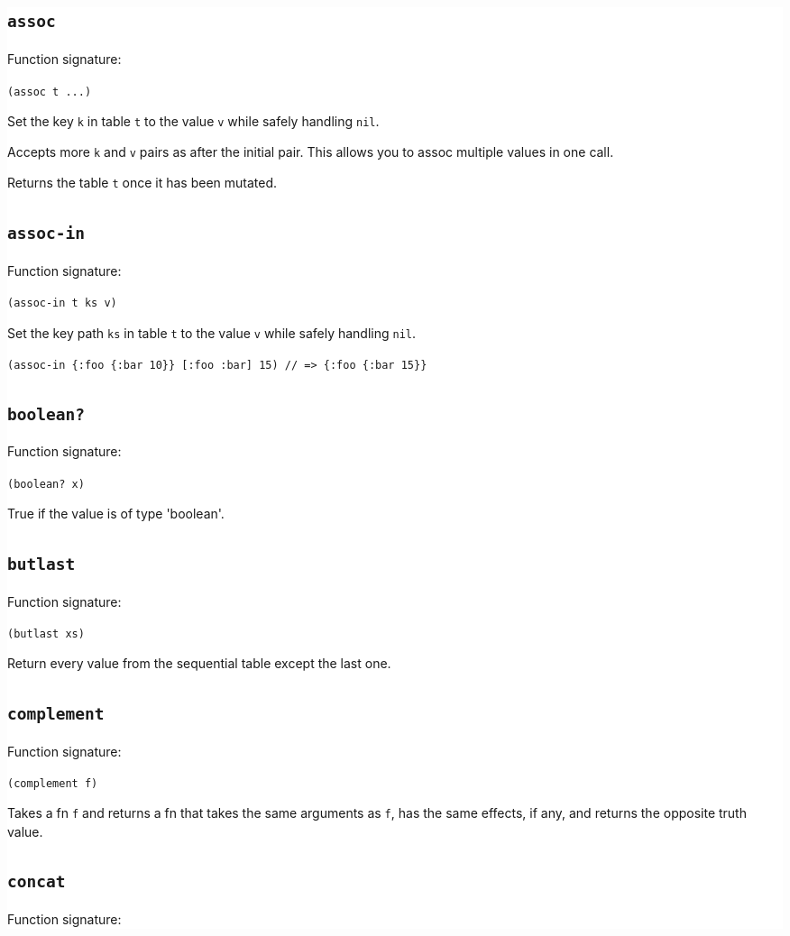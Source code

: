 ## `assoc`
Function signature:

```
(assoc t ...)
```

Set the key `k` in table `t` to the value `v` while safely handling `nil`.

   Accepts more `k` and `v` pairs as after the initial pair. This allows you
   to assoc multiple values in one call.

   Returns the table `t` once it has been mutated.

## `assoc-in`
Function signature:

```
(assoc-in t ks v)
```

Set the key path `ks` in table `t` to the value `v` while safely handling `nil`.

   `(assoc-in {:foo {:bar 10}} [:foo :bar] 15) // => {:foo {:bar 15}}`

## `boolean?`
Function signature:

```
(boolean? x)
```

True if the value is of type 'boolean'.

## `butlast`
Function signature:

```
(butlast xs)
```

Return every value from the sequential table except the last one.

## `complement`
Function signature:

```
(complement f)
```

Takes a fn `f` and returns a fn that takes the same arguments as `f`, has
   the same effects, if any, and returns the opposite truth value.

## `concat`
Function signature:
